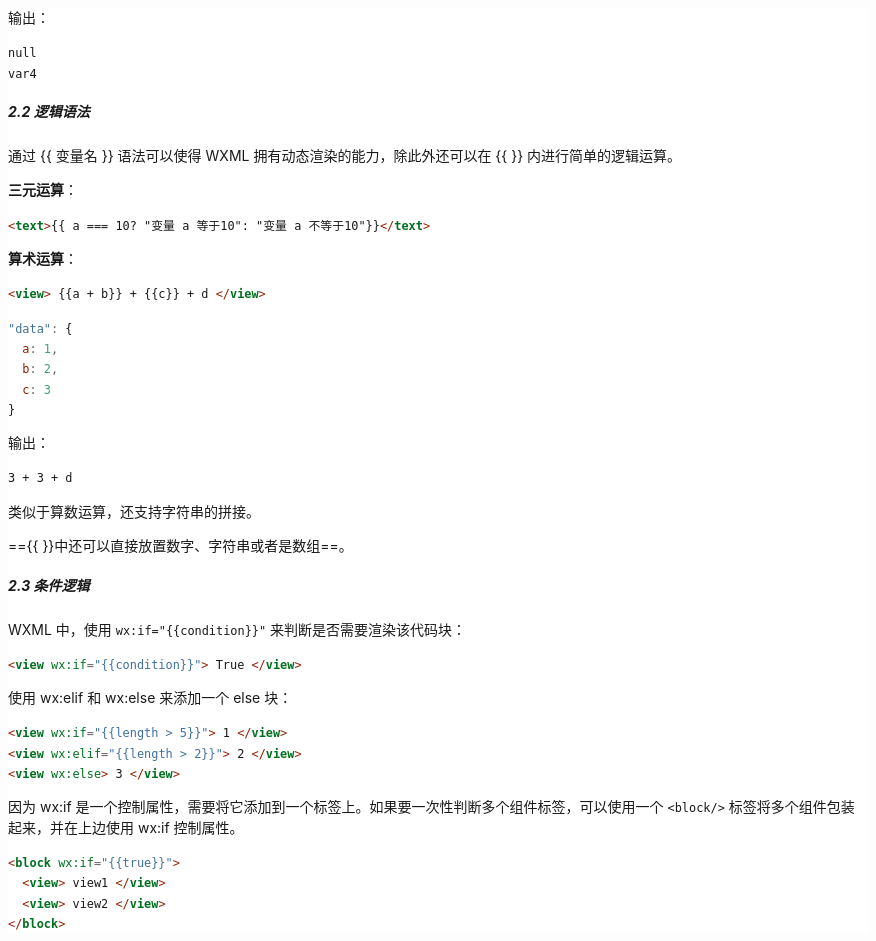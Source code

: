 输出：

```
null
var4
```

##### 2.2 逻辑语法

通过 {{ 变量名 }} 语法可以使得 WXML 拥有动态渲染的能力，除此外还可以在 {{ }} 内进行简单的逻辑运算。

**三元运算**：

```html
<text>{{ a === 10? "变量 a 等于10": "变量 a 不等于10"}}</text>
```

**算术运算**：

```html
<view> {{a + b}} + {{c}} + d </view>
```

```js
"data": {
  a: 1,
  b: 2,
  c: 3 
}
```

输出：

```
3 + 3 + d
```

类似于算数运算，还支持字符串的拼接。

=={{ }}中还可以直接放置数字、字符串或者是数组==。

##### 2.3 条件逻辑

WXML 中，使用 `wx:if="{{condition}}"` 来判断是否需要渲染该代码块：

```html
<view wx:if="{{condition}}"> True </view>
```

使用 wx:elif 和 wx:else 来添加一个 else 块：

```html
<view wx:if="{{length > 5}}"> 1 </view>
<view wx:elif="{{length > 2}}"> 2 </view>
<view wx:else> 3 </view>
```

因为 wx:if 是一个控制属性，需要将它添加到一个标签上。如果要一次性判断多个组件标签，可以使用一个 `<block/>` 标签将多个组件包装起来，并在上边使用 wx:if 控制属性。

```html
<block wx:if="{{true}}">
  <view> view1 </view>
  <view> view2 </view>
</block>
```
